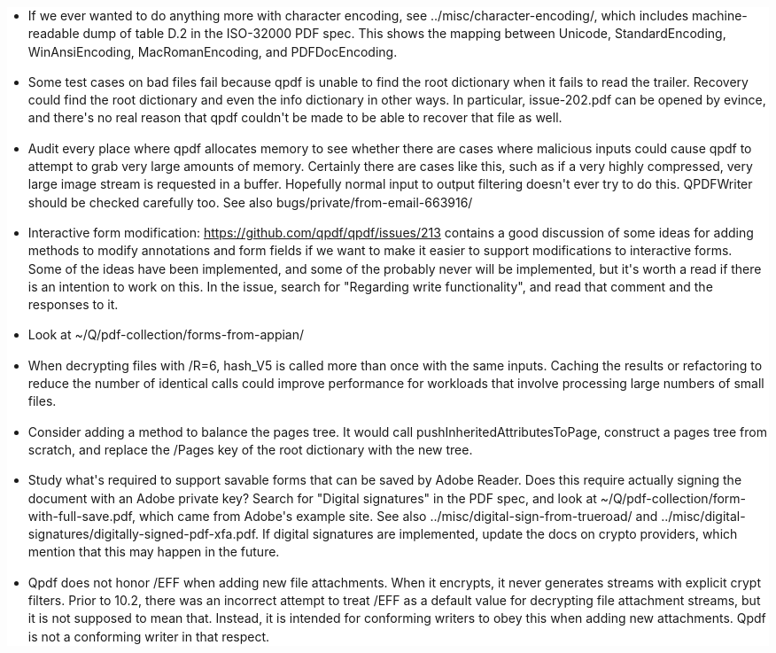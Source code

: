 * If we ever wanted to do anything more with character encoding, see
  ../misc/character-encoding/, which includes machine-readable dump
  of table D.2 in the ISO-32000 PDF spec. This shows the mapping
  between Unicode, StandardEncoding, WinAnsiEncoding,
  MacRomanEncoding, and PDFDocEncoding.

* Some test cases on bad files fail because qpdf is unable to find
  the root dictionary when it fails to read the trailer. Recovery
  could find the root dictionary and even the info dictionary in
  other ways. In particular, issue-202.pdf can be opened by evince,
  and there's no real reason that qpdf couldn't be made to be able to
  recover that file as well.

* Audit every place where qpdf allocates memory to see whether there
  are cases where malicious inputs could cause qpdf to attempt to
  grab very large amounts of memory. Certainly there are cases like
  this, such as if a very highly compressed, very large image stream
  is requested in a buffer. Hopefully normal input to output
  filtering doesn't ever try to do this. QPDFWriter should be checked
  carefully too. See also bugs/private/from-email-663916/

* Interactive form modification:
  https://github.com/qpdf/qpdf/issues/213 contains a good discussion
  of some ideas for adding methods to modify annotations and form
  fields if we want to make it easier to support modifications to
  interactive forms. Some of the ideas have been implemented, and
  some of the probably never will be implemented, but it's worth a
  read if there is an intention to work on this. In the issue, search
  for "Regarding write functionality", and read that comment and the
  responses to it.

* Look at ~/Q/pdf-collection/forms-from-appian/

* When decrypting files with /R=6, hash_V5 is called more than once
  with the same inputs.  Caching the results or refactoring to reduce
  the number of identical calls could improve performance for
  workloads that involve processing large numbers of small files.

* Consider adding a method to balance the pages tree.  It would call
  pushInheritedAttributesToPage, construct a pages tree from scratch,
  and replace the /Pages key of the root dictionary with the new
  tree.

* Study what's required to support savable forms that can be saved by
  Adobe Reader. Does this require actually signing the document with
  an Adobe private key? Search for "Digital signatures" in the PDF
  spec, and look at ~/Q/pdf-collection/form-with-full-save.pdf, which
  came from Adobe's example site. See also
  ../misc/digital-sign-from-trueroad/ and
  ../misc/digital-signatures/digitally-signed-pdf-xfa.pdf. If digital
  signatures are implemented, update the docs on crypto providers,
  which mention that this may happen in the future.

* Qpdf does not honor /EFF when adding new file attachments. When it
  encrypts, it never generates streams with explicit crypt filters.
  Prior to 10.2, there was an incorrect attempt to treat /EFF as a
  default value for decrypting file attachment streams, but it is not
  supposed to mean that. Instead, it is intended for conforming
  writers to obey this when adding new attachments. Qpdf is not a
  conforming writer in that respect.
